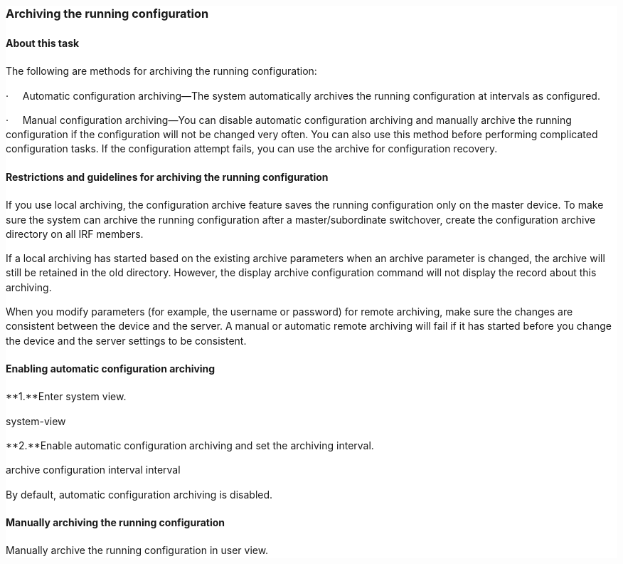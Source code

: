 ### Archiving the running configuration

#### About this task

The following are methods for archiving the
running configuration:

·     Automatic configuration
archiving—The system automatically archives the
running configuration at intervals as configured.

·     Manual configuration
archiving—You can disable automatic configuration archiving and manually archive
the running configuration if the configuration will not be changed very often. You
can also use this method before performing complicated configuration tasks. If
the configuration attempt fails, you can use the archive for configuration
recovery.

#### Restrictions and guidelines for archiving the running configuration

If you use local archiving, the configuration
archive feature saves the running configuration only on the master device. To
make sure the system can archive the running configuration after a
master/subordinate switchover, create the configuration archive directory on
all IRF members.

If a local archiving has started based on
the existing archive parameters when an archive parameter is changed, the
archive will still be retained in the old directory. However, the display archive
configuration command will not display the record
about this archiving.

When you modify parameters (for example,
the username or password) for remote archiving, make sure the changes are
consistent between the device and the server. A manual or automatic remote
archiving will fail if it has started before you change the device and the
server settings to be consistent.

#### Enabling automatic configuration archiving

**1\.**Enter system view.

system-view

**2\.**Enable automatic configuration archiving and
set the archiving interval.

archive configuration interval interval

By default, automatic configuration archiving
is disabled.

#### Manually archiving the running configuration

Manually archive the running configuration
in user view.
